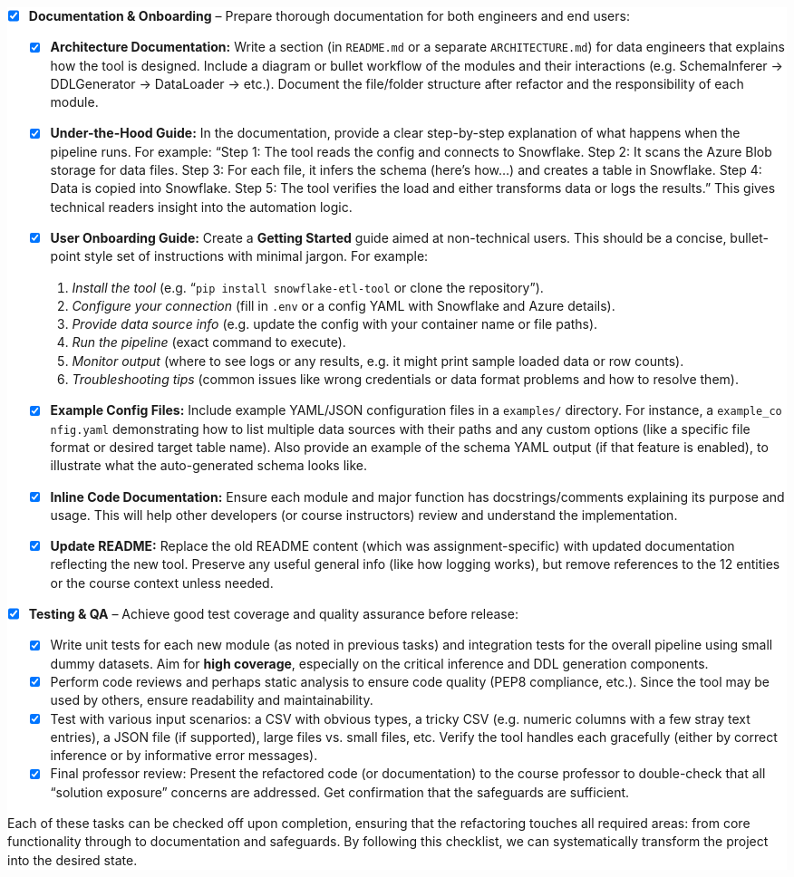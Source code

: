 * [x] **Documentation & Onboarding** – Prepare thorough documentation for both engineers and end users:

  * [x] **Architecture Documentation:** Write a section (in `README.md` or a separate `ARCHITECTURE.md`) for data engineers that explains how the tool is designed. Include a diagram or bullet workflow of the modules and their interactions (e.g. SchemaInferer -> DDLGenerator -> DataLoader -> etc.). Document the file/folder structure after refactor and the responsibility of each module.
  * [x] **Under-the-Hood Guide:** In the documentation, provide a clear step-by-step explanation of what happens when the pipeline runs. For example: “Step 1: The tool reads the config and connects to Snowflake. Step 2: It scans the Azure Blob storage for data files. Step 3: For each file, it infers the schema (here’s how…) and creates a table in Snowflake. Step 4: Data is copied into Snowflake. Step 5: The tool verifies the load and either transforms data or logs the results.” This gives technical readers insight into the automation logic.
  * [x] **User Onboarding Guide:** Create a **Getting Started** guide aimed at non-technical users. This should be a concise, bullet-point style set of instructions with minimal jargon. For example:

    1. *Install the tool* (e.g. “`pip install snowflake-etl-tool` or clone the repository”).
    2. *Configure your connection* (fill in `.env` or a config YAML with Snowflake and Azure details).
    3. *Provide data source info* (e.g. update the config with your container name or file paths).
    4. *Run the pipeline* (exact command to execute).
    5. *Monitor output* (where to see logs or any results, e.g. it might print sample loaded data or row counts).
    6. *Troubleshooting tips* (common issues like wrong credentials or data format problems and how to resolve them).
  * [x] **Example Config Files:** Include example YAML/JSON configuration files in a `examples/` directory. For instance, a `example_config.yaml` demonstrating how to list multiple data sources with their paths and any custom options (like a specific file format or desired target table name). Also provide an example of the schema YAML output (if that feature is enabled), to illustrate what the auto-generated schema looks like.
  * [x] **Inline Code Documentation:** Ensure each module and major function has docstrings/comments explaining its purpose and usage. This will help other developers (or course instructors) review and understand the implementation.
  * [x] **Update README:** Replace the old README content (which was assignment-specific) with updated documentation reflecting the new tool. Preserve any useful general info (like how logging works), but remove references to the 12 entities or the course context unless needed.

* [x] **Testing & QA** – Achieve good test coverage and quality assurance before release:

  * [x] Write unit tests for each new module (as noted in previous tasks) and integration tests for the overall pipeline using small dummy datasets. Aim for **high coverage**, especially on the critical inference and DDL generation components.
  * [x] Perform code reviews and perhaps static analysis to ensure code quality (PEP8 compliance, etc.). Since the tool may be used by others, ensure readability and maintainability.
  * [x] Test with various input scenarios: a CSV with obvious types, a tricky CSV (e.g. numeric columns with a few stray text entries), a JSON file (if supported), large files vs. small files, etc. Verify the tool handles each gracefully (either by correct inference or by informative error messages).
  * [x] Final professor review: Present the refactored code (or documentation) to the course professor to double-check that all “solution exposure” concerns are addressed. Get confirmation that the safeguards are sufficient.

Each of these tasks can be checked off upon completion, ensuring that the refactoring touches all required areas: from core functionality through to documentation and safeguards. By following this checklist, we can systematically transform the project into the desired state.
